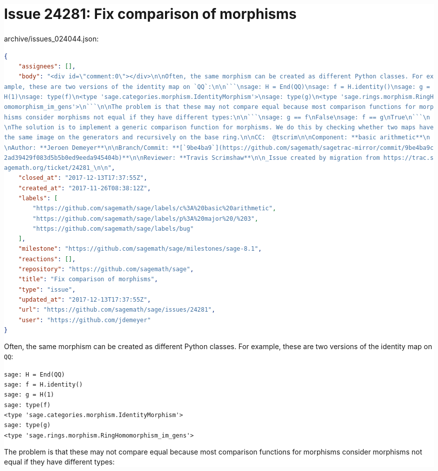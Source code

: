 # Issue 24281: Fix comparison of morphisms

archive/issues_024044.json:
```json
{
    "assignees": [],
    "body": "<div id=\"comment:0\"></div>\n\nOften, the same morphism can be created as different Python classes. For example, these are two versions of the identity map on `QQ`:\n\n```\nsage: H = End(QQ)\nsage: f = H.identity()\nsage: g = H(1)\nsage: type(f)\n<type 'sage.categories.morphism.IdentityMorphism'>\nsage: type(g)\n<type 'sage.rings.morphism.RingHomomorphism_im_gens'>\n```\n\nThe problem is that these may not compare equal because most comparison functions for morphisms consider morphisms not equal if they have different types:\n\n```\nsage: g == f\nFalse\nsage: f == g\nTrue\n```\n\nThe solution is to implement a generic comparison function for morphisms. We do this by checking whether two maps have the same image on the generators and recursively on the base ring.\n\nCC:  @tscrim\n\nComponent: **basic arithmetic**\n\nAuthor: **Jeroen Demeyer**\n\nBranch/Commit: **[`9be4ba9`](https://github.com/sagemath/sagetrac-mirror/commit/9be4ba9c2ad39429f083d5b5b0ed9eeda945404b)**\n\nReviewer: **Travis Scrimshaw**\n\n_Issue created by migration from https://trac.sagemath.org/ticket/24281_\n\n",
    "closed_at": "2017-12-13T17:37:55Z",
    "created_at": "2017-11-26T08:38:12Z",
    "labels": [
        "https://github.com/sagemath/sage/labels/c%3A%20basic%20arithmetic",
        "https://github.com/sagemath/sage/labels/p%3A%20major%20/%203",
        "https://github.com/sagemath/sage/labels/bug"
    ],
    "milestone": "https://github.com/sagemath/sage/milestones/sage-8.1",
    "reactions": [],
    "repository": "https://github.com/sagemath/sage",
    "title": "Fix comparison of morphisms",
    "type": "issue",
    "updated_at": "2017-12-13T17:37:55Z",
    "url": "https://github.com/sagemath/sage/issues/24281",
    "user": "https://github.com/jdemeyer"
}
```
<div id="comment:0"></div>

Often, the same morphism can be created as different Python classes. For example, these are two versions of the identity map on `QQ`:

```
sage: H = End(QQ)
sage: f = H.identity()
sage: g = H(1)
sage: type(f)
<type 'sage.categories.morphism.IdentityMorphism'>
sage: type(g)
<type 'sage.rings.morphism.RingHomomorphism_im_gens'>
```

The problem is that these may not compare equal because most comparison functions for morphisms consider morphisms not equal if they have different types:
